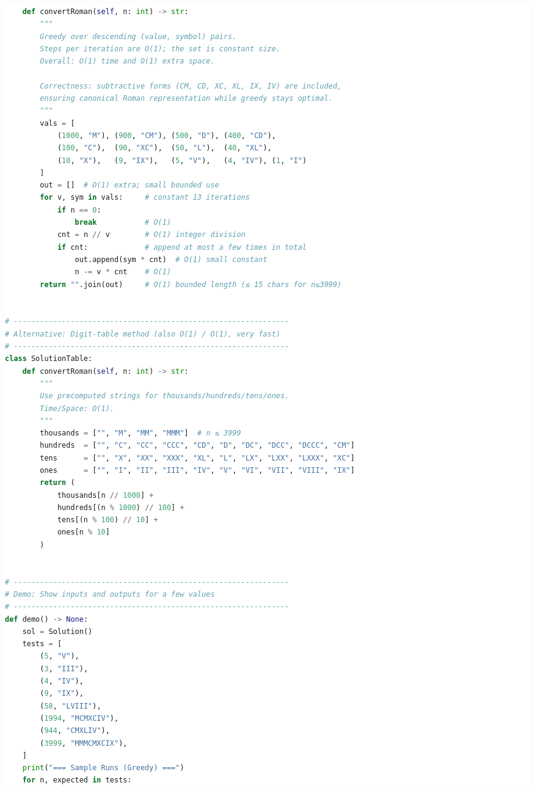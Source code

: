 ```python
    def convertRoman(self, n: int) -> str:
        """
        Greedy over descending (value, symbol) pairs.
        Steps per iteration are O(1); the set is constant size.
        Overall: O(1) time and O(1) extra space.

        Correctness: subtractive forms (CM, CD, XC, XL, IX, IV) are included,
        ensuring canonical Roman representation while greedy stays optimal.
        """
        vals = [
            (1000, "M"), (900, "CM"), (500, "D"), (400, "CD"),
            (100, "C"),  (90, "XC"),  (50, "L"),  (40, "XL"),
            (10, "X"),   (9, "IX"),   (5, "V"),   (4, "IV"), (1, "I")
        ]
        out = []  # O(1) extra; small bounded use
        for v, sym in vals:     # constant 13 iterations
            if n == 0:
                break           # O(1)
            cnt = n // v        # O(1) integer division
            if cnt:             # append at most a few times in total
                out.append(sym * cnt)  # O(1) small constant
                n -= v * cnt    # O(1)
        return "".join(out)     # O(1) bounded length (≤ 15 chars for n≤3999)


# ---------------------------------------------------------------
# Alternative: Digit-table method (also O(1) / O(1), very fast)
# ---------------------------------------------------------------
class SolutionTable:
    def convertRoman(self, n: int) -> str:
        """
        Use precomputed strings for thousands/hundreds/tens/ones.
        Time/Space: O(1).
        """
        thousands = ["", "M", "MM", "MMM"]  # n ≤ 3999
        hundreds  = ["", "C", "CC", "CCC", "CD", "D", "DC", "DCC", "DCCC", "CM"]
        tens      = ["", "X", "XX", "XXX", "XL", "L", "LX", "LXX", "LXXX", "XC"]
        ones      = ["", "I", "II", "III", "IV", "V", "VI", "VII", "VIII", "IX"]
        return (
            thousands[n // 1000] +
            hundreds[(n % 1000) // 100] +
            tens[(n % 100) // 10] +
            ones[n % 10]
        )


# ---------------------------------------------------------------
# Demo: Show inputs and outputs for a few values
# ---------------------------------------------------------------
def demo() -> None:
    sol = Solution()
    tests = [
        (5, "V"),
        (3, "III"),
        (4, "IV"),
        (9, "IX"),
        (58, "LVIII"),
        (1994, "MCMXCIV"),
        (944, "CMXLIV"),
        (3999, "MMMCMXCIX"),
    ]
    print("=== Sample Runs (Greedy) ===")
    for n, expected in tests:
```